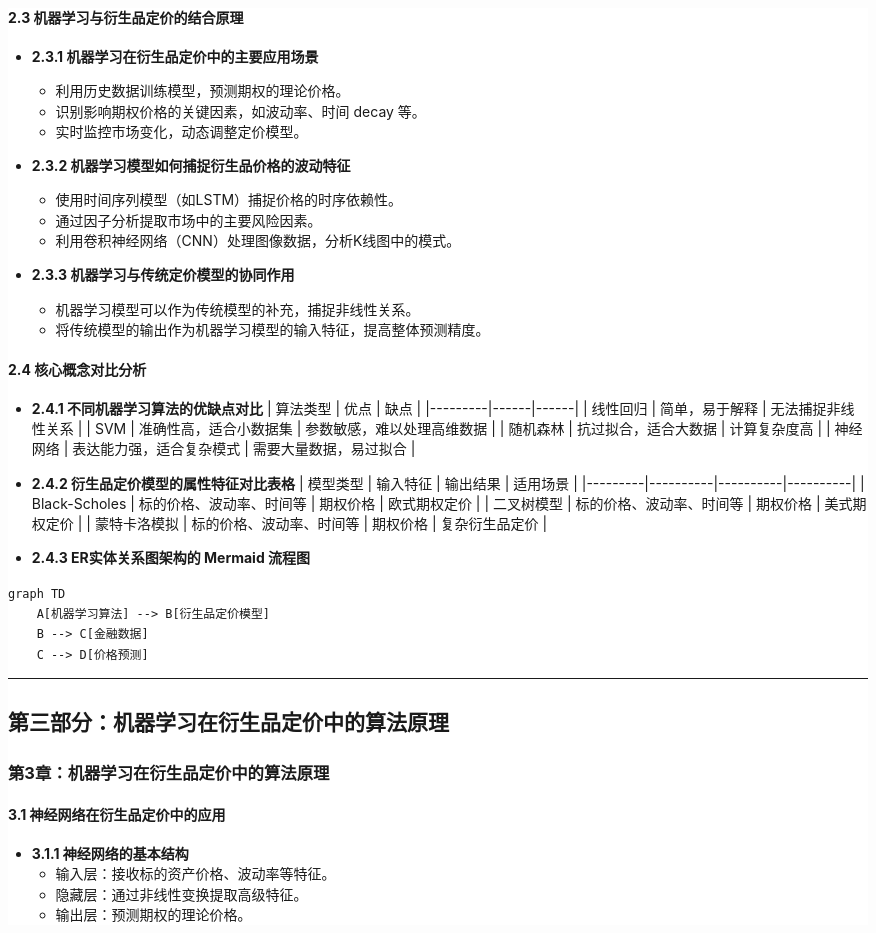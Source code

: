 #### 2.3 机器学习与衍生品定价的结合原理
- **2.3.1 机器学习在衍生品定价中的主要应用场景**
  - 利用历史数据训练模型，预测期权的理论价格。
  - 识别影响期权价格的关键因素，如波动率、时间 decay 等。
  - 实时监控市场变化，动态调整定价模型。

- **2.3.2 机器学习模型如何捕捉衍生品价格的波动特征**
  - 使用时间序列模型（如LSTM）捕捉价格的时序依赖性。
  - 通过因子分析提取市场中的主要风险因素。
  - 利用卷积神经网络（CNN）处理图像数据，分析K线图中的模式。

- **2.3.3 机器学习与传统定价模型的协同作用**
  - 机器学习模型可以作为传统模型的补充，捕捉非线性关系。
  - 将传统模型的输出作为机器学习模型的输入特征，提高整体预测精度。

#### 2.4 核心概念对比分析
- **2.4.1 不同机器学习算法的优缺点对比**
  | 算法类型 | 优点 | 缺点 |
  |---------|------|------|
  | 线性回归 | 简单，易于解释 | 无法捕捉非线性关系 |
  | SVM     | 准确性高，适合小数据集 | 参数敏感，难以处理高维数据 |
  | 随机森林 | 抗过拟合，适合大数据 | 计算复杂度高 |
  | 神经网络 | 表达能力强，适合复杂模式 | 需要大量数据，易过拟合 |

- **2.4.2 衍生品定价模型的属性特征对比表格**
  | 模型类型 | 输入特征 | 输出结果 | 适用场景 |
  |---------|----------|----------|----------|
  | Black-Scholes | 标的价格、波动率、时间等 | 期权价格 | 欧式期权定价 |
  | 二叉树模型 | 标的价格、波动率、时间等 | 期权价格 | 美式期权定价 |
  | 蒙特卡洛模拟 | 标的价格、波动率、时间等 | 期权价格 | 复杂衍生品定价 |

- **2.4.3 ER实体关系图架构的 Mermaid 流程图**

```mermaid
graph TD
    A[机器学习算法] --> B[衍生品定价模型]
    B --> C[金融数据]
    C --> D[价格预测]
```

---

## 第三部分：机器学习在衍生品定价中的算法原理

### 第3章：机器学习在衍生品定价中的算法原理

#### 3.1 神经网络在衍生品定价中的应用
- **3.1.1 神经网络的基本结构**
  - 输入层：接收标的资产价格、波动率等特征。
  - 隐藏层：通过非线性变换提取高级特征。
  - 输出层：预测期权的理论价格。
